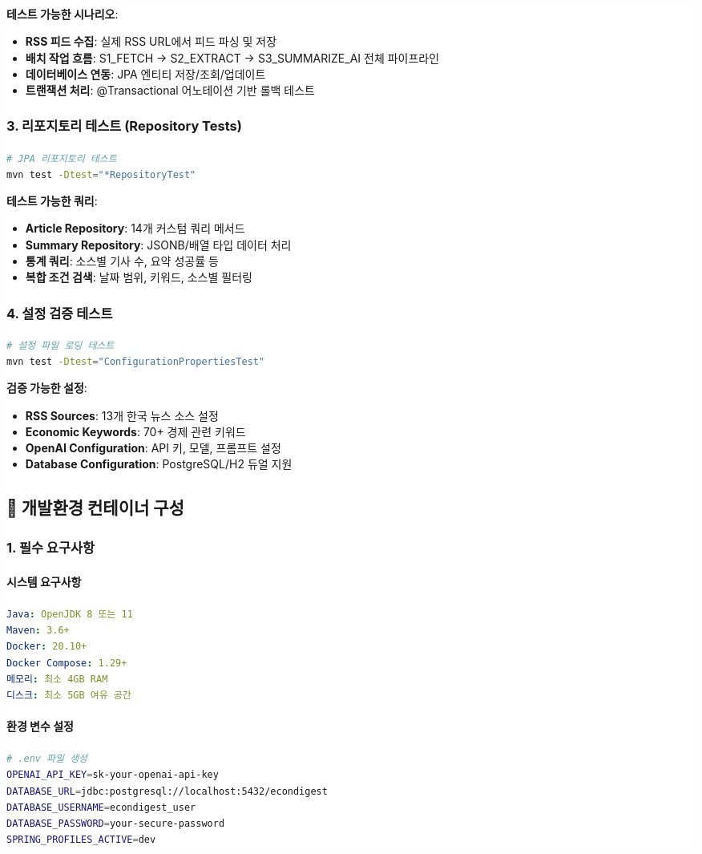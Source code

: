 **테스트 가능한 시나리오**:
- **RSS 피드 수집**: 실제 RSS URL에서 피드 파싱 및 저장
- **배치 작업 흐름**: S1_FETCH → S2_EXTRACT → S3_SUMMARIZE_AI 전체 파이프라인
- **데이터베이스 연동**: JPA 엔티티 저장/조회/업데이트
- **트랜잭션 처리**: @Transactional 어노테이션 기반 롤백 테스트

### 3. 리포지토리 테스트 (Repository Tests)
```bash
# JPA 리포지토리 테스트
mvn test -Dtest="*RepositoryTest"
```

**테스트 가능한 쿼리**:
- **Article Repository**: 14개 커스텀 쿼리 메서드
- **Summary Repository**: JSONB/배열 타입 데이터 처리
- **통계 쿼리**: 소스별 기사 수, 요약 성공률 등
- **복합 조건 검색**: 날짜 범위, 키워드, 소스별 필터링

### 4. 설정 검증 테스트
```bash
# 설정 파일 로딩 테스트
mvn test -Dtest="ConfigurationPropertiesTest"
```

**검증 가능한 설정**:
- **RSS Sources**: 13개 한국 뉴스 소스 설정
- **Economic Keywords**: 70+ 경제 관련 키워드
- **OpenAI Configuration**: API 키, 모델, 프롬프트 설정
- **Database Configuration**: PostgreSQL/H2 듀얼 지원

## 🐳 개발환경 컨테이너 구성

### 1. 필수 요구사항

#### 시스템 요구사항
```yaml
Java: OpenJDK 8 또는 11
Maven: 3.6+
Docker: 20.10+
Docker Compose: 1.29+
메모리: 최소 4GB RAM
디스크: 최소 5GB 여유 공간
```

#### 환경 변수 설정
```bash
# .env 파일 생성
OPENAI_API_KEY=sk-your-openai-api-key
DATABASE_URL=jdbc:postgresql://localhost:5432/econdigest
DATABASE_USERNAME=econdigest_user
DATABASE_PASSWORD=your-secure-password
SPRING_PROFILES_ACTIVE=dev
```
